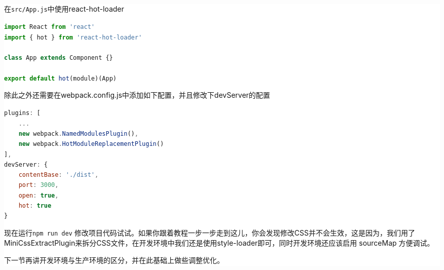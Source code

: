 在`src/App.js`中使用react-hot-loader

```javascript
import React from 'react'
import { hot } from 'react-hot-loader'
 
class App extends Component {}
 
export default hot(module)(App)
```

除此之外还需要在webpack.config.js中添加如下配置，并且修改下devServer的配置

```javascript
plugins: [
    ...
	new webpack.NamedModulesPlugin(),
    new webpack.HotModuleReplacementPlugin()
],
devServer: {
    contentBase: './dist',
    port: 3000,
    open: true,
    hot: true
}
```

现在运行`npm run dev` 修改项目代码试试。如果你跟着教程一步一步走到这儿，你会发现修改CSS并不会生效，这是因为，我们用了MiniCssExtractPlugin来拆分CSS文件，在开发环境中我们还是使用style-loader即可，同时开发环境还应该启用 sourceMap 方便调试。

下一节再讲开发环境与生产环境的区分，并在此基础上做些调整优化。
